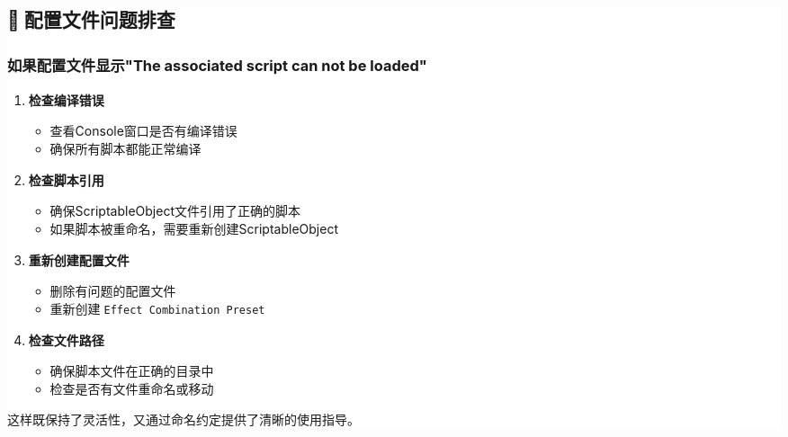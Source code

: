 ## 🚨 配置文件问题排查

### **如果配置文件显示"The associated script can not be loaded"**

1. **检查编译错误**
   - 查看Console窗口是否有编译错误
   - 确保所有脚本都能正常编译

2. **检查脚本引用**
   - 确保ScriptableObject文件引用了正确的脚本
   - 如果脚本被重命名，需要重新创建ScriptableObject

3. **重新创建配置文件**
   - 删除有问题的配置文件
   - 重新创建 `Effect Combination Preset`

4. **检查文件路径**
   - 确保脚本文件在正确的目录中
   - 检查是否有文件重命名或移动

这样既保持了灵活性，又通过命名约定提供了清晰的使用指导。
